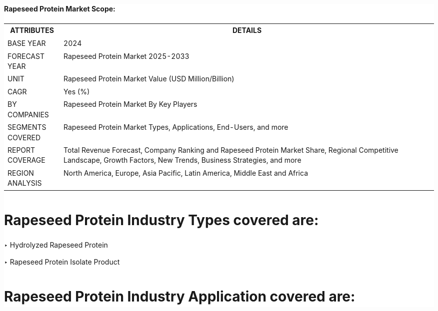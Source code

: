 <h4>Rapeseed Protein Market Scope:</h4>
<table>
<tr>
<th>ATTRIBUTES</th>
<th>DETAILS</th>
</tr>
<tr>
<td>BASE YEAR</td>
<td>2024</td>
</tr>
<tr>
<td>FORECAST YEAR</td>
<td>Rapeseed Protein Market 2025-2033</td>
</tr>
<tr>
<td>UNIT</td>
<td>Rapeseed Protein Market Value (USD Million/Billion)</td>
<tr>
<td>CAGR</td>
<td>Yes (%)</td>
</tr>
</tr>
<tr>
<td>BY COMPANIES</td>
<td>Rapeseed Protein Market By Key Players</td>
</tr>
<tr>
<td>SEGMENTS COVERED</td>
<td>Rapeseed Protein Market Types, Applications, End-Users, and more</td>
</tr>
<tr>
<td>REPORT COVERAGE</td>
<td>Total Revenue Forecast, Company Ranking and Rapeseed Protein Market Share, Regional Competitive Landscape, Growth Factors, New Trends, Business Strategies, and more</td>
</tr>
<tr>
<td>REGION ANALYSIS</td>
<td>North America, Europe, Asia Pacific, Latin America, Middle East and Africa</td>
</tr>
</table>

# <strong>Rapeseed Protein Industry Types covered are:</strong>

‣ Hydrolyzed Rapeseed Protein

‣ Rapeseed Protein Isolate Product

# <strong>Rapeseed Protein Industry Application covered are:</strong>
